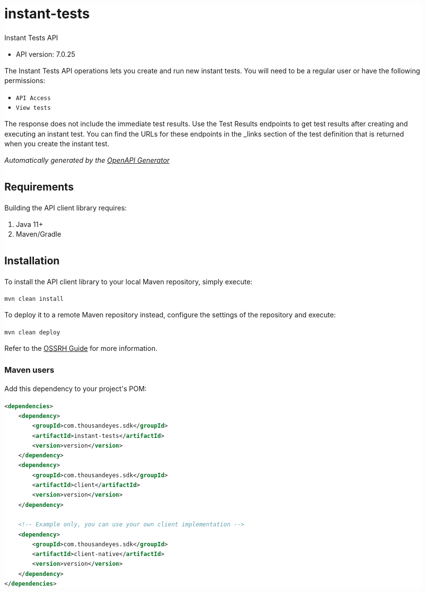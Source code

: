 # instant-tests

Instant Tests API

- API version: 7.0.25

The Instant Tests API operations lets you create and run new instant tests. You will need to be a regular user or have the following permissions:
  * `API Access`
  * `View tests`

The response does not include the immediate test results. Use the Test Results endpoints to get test results after creating and executing an instant test. You can find the URLs for these endpoints in the _links section of the test definition that is returned when you create the instant test.



*Automatically generated by the [OpenAPI Generator](https://openapi-generator.tech)*

## Requirements

Building the API client library requires:

1. Java 11+
2. Maven/Gradle

## Installation

To install the API client library to your local Maven repository, simply execute:

```shell
mvn clean install
```

To deploy it to a remote Maven repository instead, configure the settings of the repository and execute:

```shell
mvn clean deploy
```

Refer to the [OSSRH Guide](http://central.sonatype.org/pages/ossrh-guide.html) for more information.

### Maven users

Add this dependency to your project's POM:

```xml
<dependencies>
    <dependency>
        <groupId>com.thousandeyes.sdk</groupId>
        <artifactId>instant-tests</artifactId>
        <version>version</version>
    </dependency>
    <dependency>
        <groupId>com.thousandeyes.sdk</groupId>
        <artifactId>client</artifactId>
        <version>version</version>
    </dependency>

    <!-- Example only, you can use your own client implementation -->
    <dependency>
        <groupId>com.thousandeyes.sdk</groupId>
        <artifactId>client-native</artifactId>
        <version>version</version>
    </dependency>
</dependencies>

```